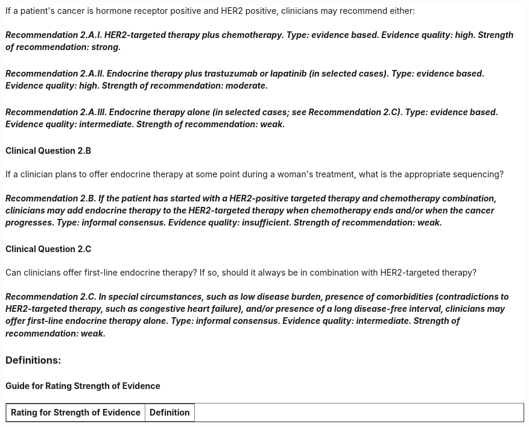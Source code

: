 
If a patient's cancer is hormone receptor positive and HER2 positive, clinicians may recommend either: 


#####  Recommendation 2.A.I. HER2-targeted therapy plus chemotherapy. Type: evidence based. Evidence quality: high. Strength of recommendation: strong. 


#####  Recommendation 2.A.II. Endocrine therapy plus trastuzumab or lapatinib (in selected cases). Type: evidence based. Evidence quality: high. Strength of recommendation: moderate. 


#####  Recommendation 2.A.III. Endocrine therapy alone (in selected cases; see Recommendation 2.C). Type: evidence based. Evidence quality: intermediate. Strength of recommendation: weak. 


####  Clinical Question 2.B 


If a clinician plans to offer endocrine therapy at some point during a woman's treatment, what is the appropriate sequencing? 


#####  Recommendation 2.B. If the patient has started with a HER2-positive targeted therapy and chemotherapy combination, clinicians may add endocrine therapy to the HER2-targeted therapy when chemotherapy ends and/or when the cancer progresses. Type: informal consensus. Evidence quality: insufficient. Strength of recommendation: weak. 


####  Clinical Question 2.C 


Can clinicians offer first-line endocrine therapy? If so, should it always be in combination with HER2-targeted therapy? 


#####  Recommendation 2.C. In special circumstances, such as low disease burden, presence of comorbidities (contradictions to HER2-targeted therapy, such as congestive heart failure), and/or presence of a long disease-free interval, clinicians may offer first-line endocrine therapy alone. Type: informal consensus. Evidence quality: intermediate. Strength of recommendation: weak. 


###  Definitions: 


####  Guide for Rating Strength of Evidence 
<table border="1" cellpadding="3" cellspacing="1" summary="Table: Guide for Rating Strength of Evidence">
 <thead>
  <tr>
   <th valign="top">
    Rating for Strength of Evidence
   </th>
   <th valign="top">
    Definition
   </th>
  </tr>
 </thead>
 <tbody>